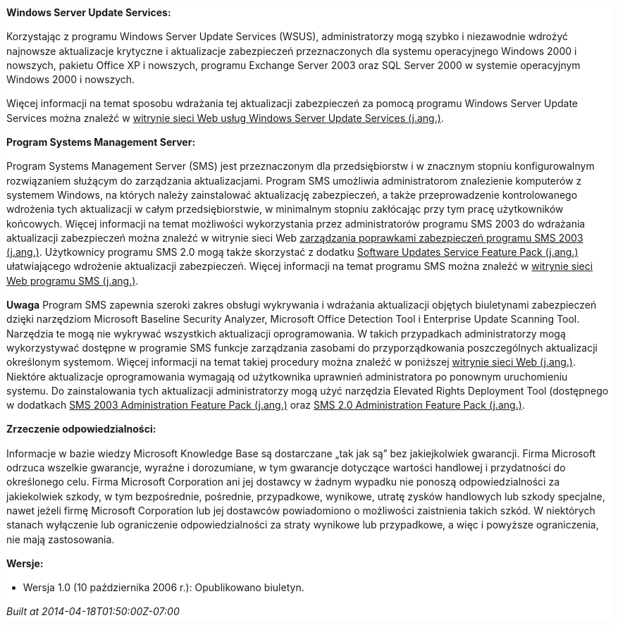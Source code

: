 **Windows Server Update Services:**

Korzystając z programu Windows Server Update Services (WSUS), administratorzy mogą szybko i niezawodnie wdrożyć najnowsze aktualizacje krytyczne i aktualizacje zabezpieczeń przeznaczonych dla systemu operacyjnego Windows 2000 i nowszych, pakietu Office XP i nowszych, programu Exchange Server 2003 oraz SQL Server 2000 w systemie operacyjnym Windows 2000 i nowszych.

Więcej informacji na temat sposobu wdrażania tej aktualizacji zabezpieczeń za pomocą programu Windows Server Update Services można znaleźć w [witrynie sieci Web usług Windows Server Update Services (j.ang.)](http://go.microsoft.com/fwlink/?linkid=50120).

**Program Systems Management Server:**

Program Systems Management Server (SMS) jest przeznaczonym dla przedsiębiorstw i w znacznym stopniu konfigurowalnym rozwiązaniem służącym do zarządzania aktualizacjami. Program SMS umożliwia administratorom znalezienie komputerów z systemem Windows, na których należy zainstalować aktualizację zabezpieczeń, a także przeprowadzenie kontrolowanego wdrożenia tych aktualizacji w całym przedsiębiorstwie, w minimalnym stopniu zakłócając przy tym pracę użytkowników końcowych. Więcej informacji na temat możliwości wykorzystania przez administratorów programu SMS 2003 do wdrażania aktualizacji zabezpieczeń można znaleźć w witrynie sieci Web [zarządzania poprawkami zabezpieczeń programu SMS 2003 (j.ang.)](http://go.microsoft.com/fwlink/?linkid=22939). Użytkownicy programu SMS 2.0 mogą także skorzystać z dodatku [Software Updates Service Feature Pack (j.ang.)](http://go.microsoft.com/fwlink/?linkid=33340) ułatwiającego wdrożenie aktualizacji zabezpieczeń. Więcej informacji na temat programu SMS można znaleźć w [witrynie sieci Web programu SMS (j.ang.)](http://go.microsoft.com/fwlink/?linkid=21158).  

**Uwaga** Program SMS zapewnia szeroki zakres obsługi wykrywania i wdrażania aktualizacji objętych biuletynami zabezpieczeń dzięki narzędziom Microsoft Baseline Security Analyzer, Microsoft Office Detection Tool i Enterprise Update Scanning Tool. Narzędzia te mogą nie wykrywać wszystkich aktualizacji oprogramowania. W takich przypadkach administratorzy mogą wykorzystywać dostępne w programie SMS funkcje zarządzania zasobami do przyporządkowania poszczególnych aktualizacji określonym systemom. Więcej informacji na temat takiej procedury można znaleźć w poniższej [witrynie sieci Web (j.ang.)](http://go.microsoft.com/fwlink/?linkid=33341). Niektóre aktualizacje oprogramowania wymagają od użytkownika uprawnień administratora po ponownym uruchomieniu systemu. Do zainstalowania tych aktualizacji administratorzy mogą użyć narzędzia Elevated Rights Deployment Tool (dostępnego w dodatkach [SMS 2003 Administration Feature Pack (j.ang.)](http://go.microsoft.com/fwlink/?linkid=33387) oraz [SMS 2.0 Administration Feature Pack (j.ang.)](http://go.microsoft.com/fwlink/?linkid=21161).

**Zrzeczenie odpowiedzialności:**

Informacje w bazie wiedzy Microsoft Knowledge Base są dostarczane „tak jak są” bez jakiejkolwiek gwarancji. Firma Microsoft odrzuca wszelkie gwarancje, wyraźne i dorozumiane, w tym gwarancje dotyczące wartości handlowej i przydatności do określonego celu. Firma Microsoft Corporation ani jej dostawcy w żadnym wypadku nie ponoszą odpowiedzialności za jakiekolwiek szkody, w tym bezpośrednie, pośrednie, przypadkowe, wynikowe, utratę zysków handlowych lub szkody specjalne, nawet jeżeli firmę Microsoft Corporation lub jej dostawców powiadomiono o możliwości zaistnienia takich szkód. W niektórych stanach wyłączenie lub ograniczenie odpowiedzialności za straty wynikowe lub przypadkowe, a więc i powyższe ograniczenia, nie mają zastosowania.

**Wersje:**

-   Wersja 1.0 (10 października 2006 r.): Opublikowano biuletyn.

*Built at 2014-04-18T01:50:00Z-07:00*
